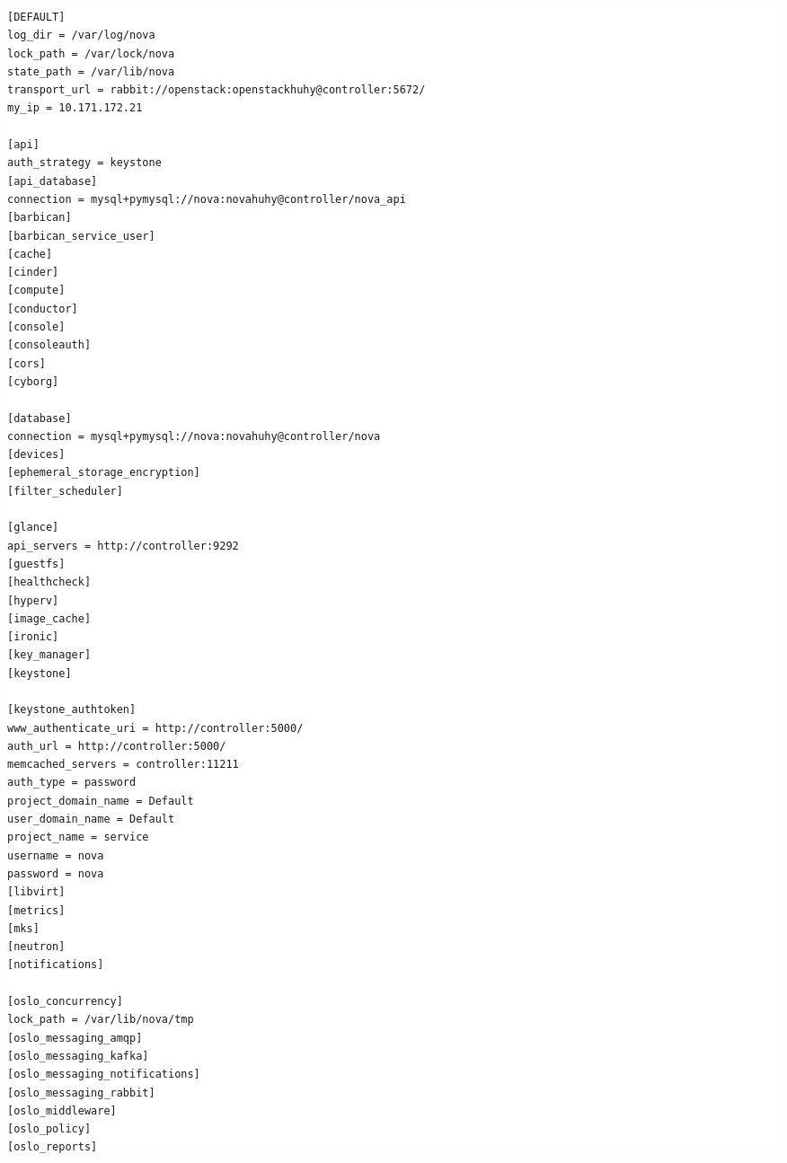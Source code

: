 ```
[DEFAULT]
log_dir = /var/log/nova
lock_path = /var/lock/nova
state_path = /var/lib/nova
transport_url = rabbit://openstack:openstackhuhy@controller:5672/
my_ip = 10.171.172.21

[api]
auth_strategy = keystone
[api_database]
connection = mysql+pymysql://nova:novahuhy@controller/nova_api
[barbican]
[barbican_service_user]
[cache]
[cinder]
[compute]
[conductor]
[console]
[consoleauth]
[cors]
[cyborg]

[database]
connection = mysql+pymysql://nova:novahuhy@controller/nova
[devices]
[ephemeral_storage_encryption]
[filter_scheduler]

[glance]
api_servers = http://controller:9292
[guestfs]
[healthcheck]
[hyperv]
[image_cache]
[ironic]
[key_manager]
[keystone]

[keystone_authtoken]
www_authenticate_uri = http://controller:5000/
auth_url = http://controller:5000/
memcached_servers = controller:11211
auth_type = password
project_domain_name = Default
user_domain_name = Default
project_name = service
username = nova
password = nova
[libvirt]
[metrics]
[mks]
[neutron]
[notifications]

[oslo_concurrency]
lock_path = /var/lib/nova/tmp
[oslo_messaging_amqp]
[oslo_messaging_kafka]
[oslo_messaging_notifications]
[oslo_messaging_rabbit]
[oslo_middleware]
[oslo_policy]
[oslo_reports]
```

[dev.bootcomplete]: [1]
[ro.boottime.vendor.hwcomposer-2-1]: [154468717840]
[sys.boot_completed]: [1]
[sys.bootstat.first_boot_completed]: [1]